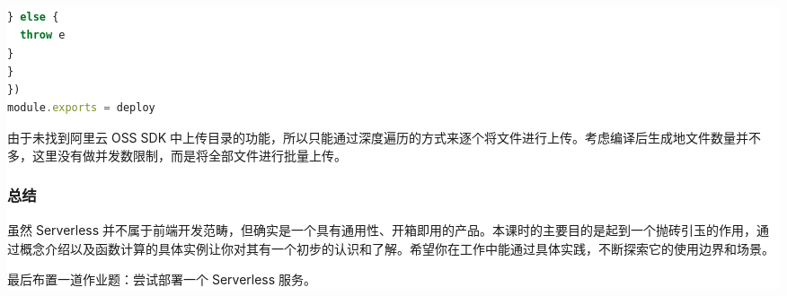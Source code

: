 ```javascript
} else {
  throw e
}
}
})
module.exports = deploy
```

由于未找到阿里云 OSS SDK 中上传目录的功能，所以只能通过深度遍历的方式来逐个将文件进行上传。考虑编译后生成地文件数量并不多，这里没有做并发数限制，而是将全部文件进行批量上传。

### 总结

虽然 Serverless 并不属于前端开发范畴，但确实是一个具有通用性、开箱即用的产品。本课时的主要目的是起到一个抛砖引玉的作用，通过概念介绍以及函数计算的具体实例让你对其有一个初步的认识和了解。希望你在工作中能通过具体实践，不断探索它的使用边界和场景。

最后布置一道作业题：尝试部署一个 Serverless 服务。

 